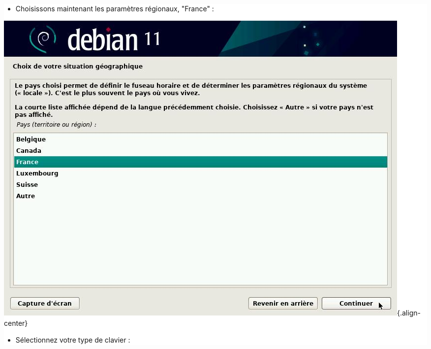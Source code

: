 - Choisissons maintenant les paramètres régionaux, "France" :

![](/images/debian-stable-03.jpg){.align-center}

- Sélectionnez votre type de clavier :
